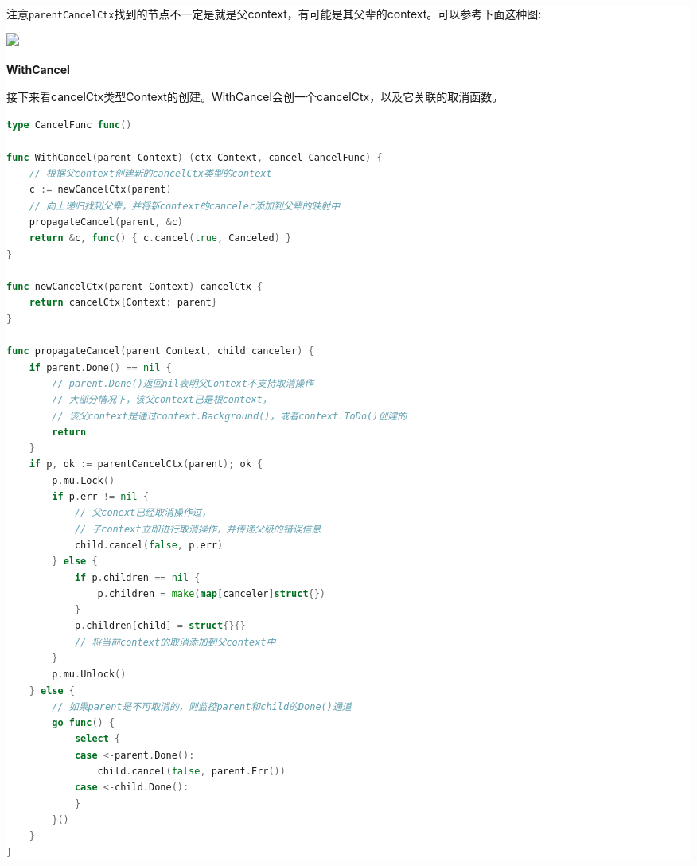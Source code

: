 注意`parentCancelCtx`找到的节点不一定是就是父context，有可能是其父辈的context。可以参考下面这种图:

![](https://static.cyub.vip/images/202008/context-cancel.jpg)

**WithCancel**

接下来看cancelCtx类型Context的创建。WithCancel会创一个cancelCtx，以及它关联的取消函数。

```go
type CancelFunc func()

func WithCancel(parent Context) (ctx Context, cancel CancelFunc) {
	// 根据父context创建新的cancelCtx类型的context
	c := newCancelCtx(parent)
    // 向上递归找到父辈，并将新context的canceler添加到父辈的映射中
	propagateCancel(parent, &c)
	return &c, func() { c.cancel(true, Canceled) }
}

func newCancelCtx(parent Context) cancelCtx {
	return cancelCtx{Context: parent}
}

func propagateCancel(parent Context, child canceler) {
	if parent.Done() == nil {
    	// parent.Done()返回nil表明父Context不支持取消操作
        // 大部分情况下，该父context已是根context，
        // 该父context是通过context.Background()，或者context.ToDo()创建的
		return
	}
	if p, ok := parentCancelCtx(parent); ok {
		p.mu.Lock()
		if p.err != nil {
        	// 父conext已经取消操作过，
        	// 子context立即进行取消操作，并传递父级的错误信息
			child.cancel(false, p.err)
		} else {
			if p.children == nil {
				p.children = make(map[canceler]struct{})
			}
			p.children[child] = struct{}{} 
            // 将当前context的取消添加到父context中
		}
		p.mu.Unlock()
	} else {
    	// 如果parent是不可取消的，则监控parent和child的Done()通道
		go func() {
			select {
			case <-parent.Done():
				child.cancel(false, parent.Err())
			case <-child.Done():
			}
		}()
	}
}
```
